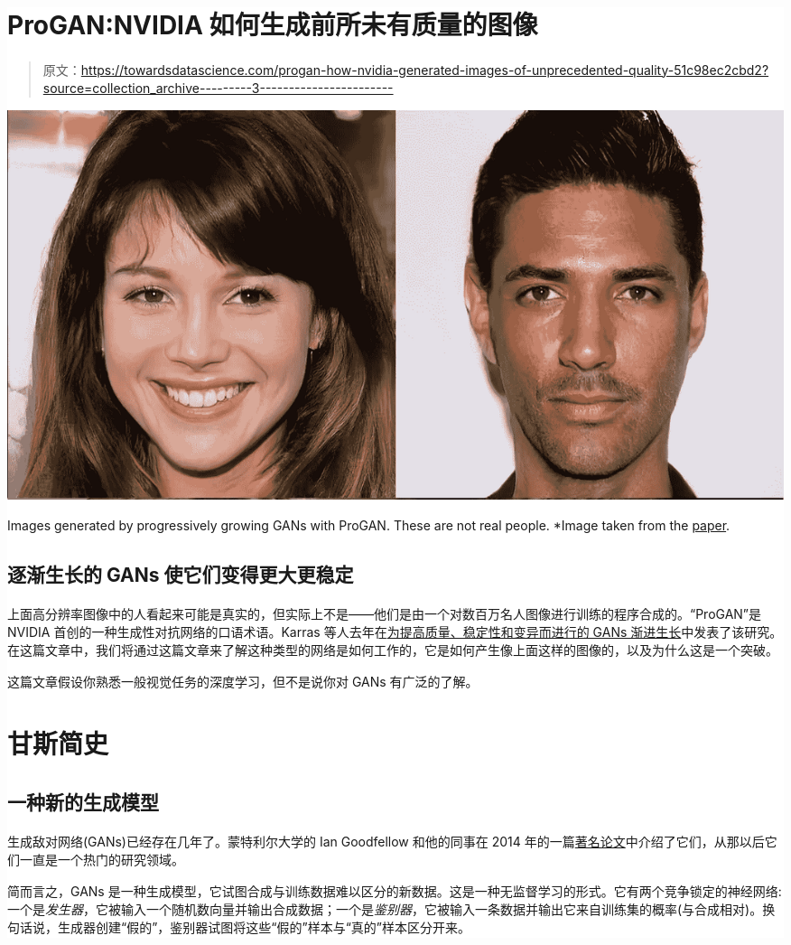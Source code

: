# ProGAN:NVIDIA 如何生成前所未有质量的图像

> 原文：<https://towardsdatascience.com/progan-how-nvidia-generated-images-of-unprecedented-quality-51c98ec2cbd2?source=collection_archive---------3----------------------->

![](img/19f9f00adfc200d30d6797337f7b029c.png)

Images generated by progressively growing GANs with ProGAN. These are not real people. *Image taken from the [paper](https://arxiv.org/pdf/1710.10196.pdf).

## 逐渐生长的 GANs 使它们变得更大更稳定

上面高分辨率图像中的人看起来可能是真实的，但实际上不是——他们是由一个对数百万名人图像进行训练的程序合成的。“ProGAN”是 NVIDIA 首创的一种生成性对抗网络的口语术语。Karras 等人去年在[为提高质量、稳定性和变异而进行的 GANs 渐进生长](https://arxiv.org/pdf/1710.10196.pdf)中发表了该研究。在这篇文章中，我们将通过这篇文章来了解这种类型的网络是如何工作的，它是如何产生像上面这样的图像的，以及为什么这是一个突破。

这篇文章假设你熟悉一般视觉任务的深度学习，但不是说你对 GANs 有广泛的了解。

# 甘斯简史

## 一种新的生成模型

生成敌对网络(GANs)已经存在几年了。蒙特利尔大学的 Ian Goodfellow 和他的同事在 2014 年的一篇[著名论文](https://arxiv.org/pdf/1406.2661.pdf)中介绍了它们，从那以后它们一直是一个热门的研究领域。

简而言之，GANs 是一种生成模型，它试图合成与训练数据难以区分的新数据。这是一种无监督学习的形式。它有两个竞争锁定的神经网络:一个是*发生器*，它被输入一个随机数向量并输出合成数据；一个是*鉴别器*，它被输入一条数据并输出它来自训练集的概率(与合成相对)。换句话说，生成器创建“假的”，鉴别器试图将这些“假的”样本与“真的”样本区分开来。
